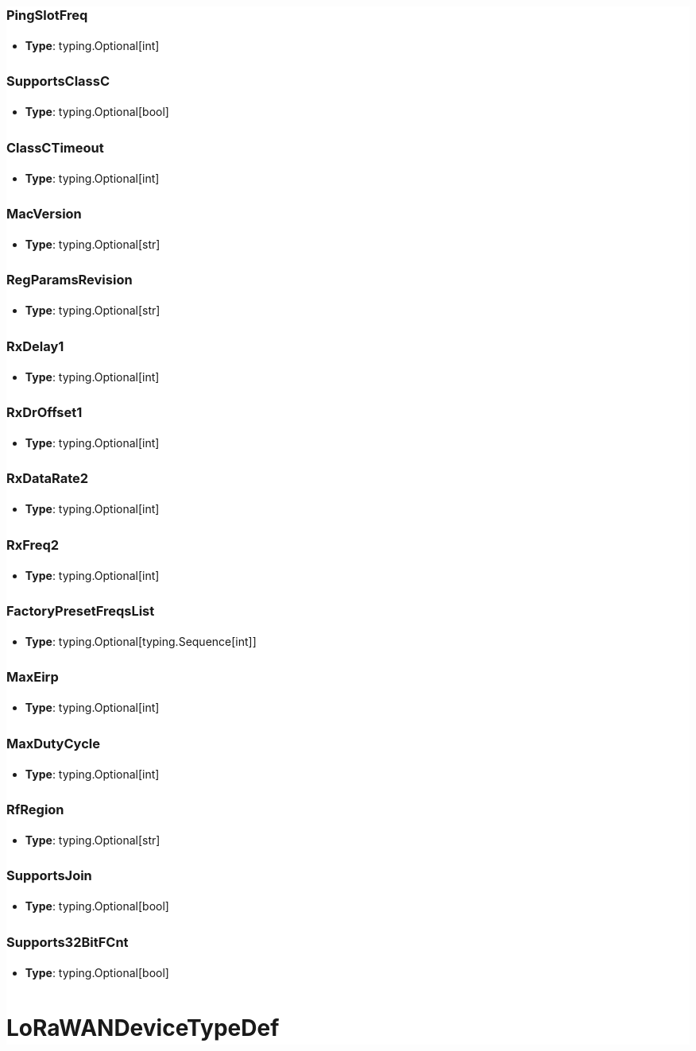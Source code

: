 ### PingSlotFreq
- **Type**: typing.Optional[int]

### SupportsClassC
- **Type**: typing.Optional[bool]

### ClassCTimeout
- **Type**: typing.Optional[int]

### MacVersion
- **Type**: typing.Optional[str]

### RegParamsRevision
- **Type**: typing.Optional[str]

### RxDelay1
- **Type**: typing.Optional[int]

### RxDrOffset1
- **Type**: typing.Optional[int]

### RxDataRate2
- **Type**: typing.Optional[int]

### RxFreq2
- **Type**: typing.Optional[int]

### FactoryPresetFreqsList
- **Type**: typing.Optional[typing.Sequence[int]]

### MaxEirp
- **Type**: typing.Optional[int]

### MaxDutyCycle
- **Type**: typing.Optional[int]

### RfRegion
- **Type**: typing.Optional[str]

### SupportsJoin
- **Type**: typing.Optional[bool]

### Supports32BitFCnt
- **Type**: typing.Optional[bool]


# LoRaWANDeviceTypeDef
